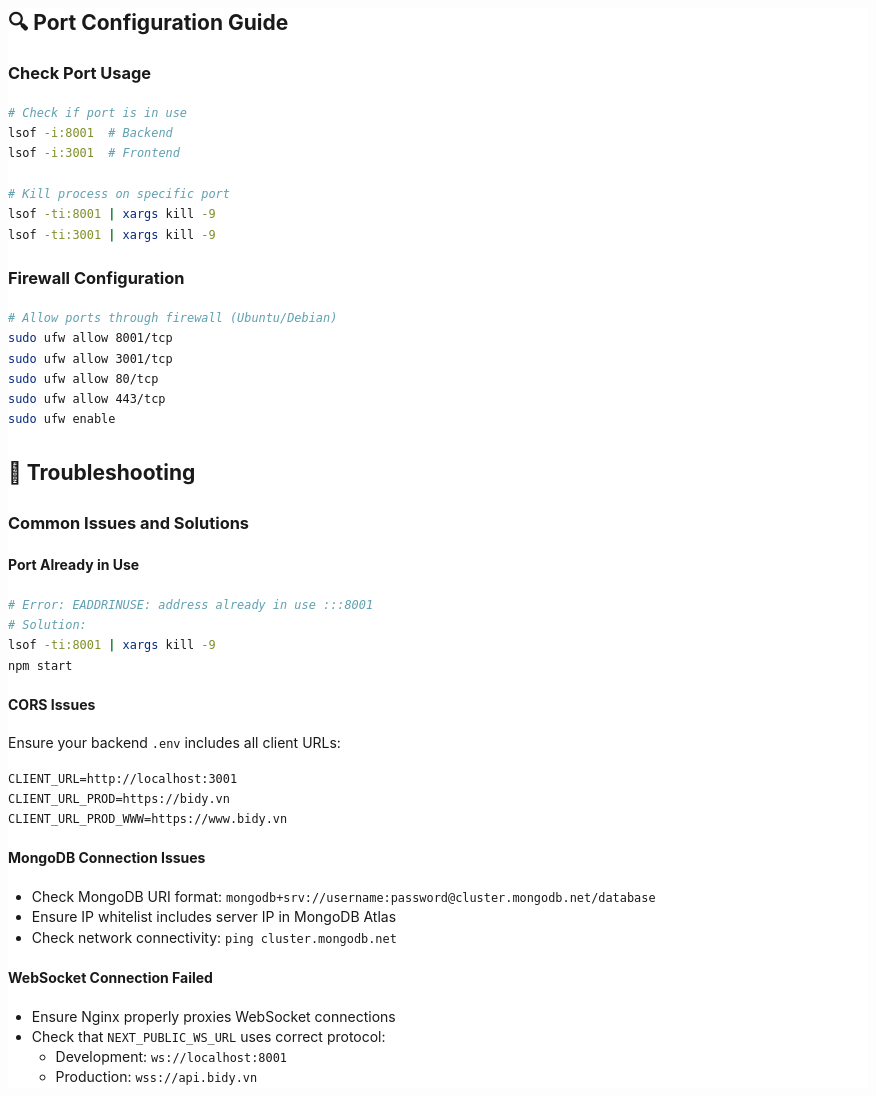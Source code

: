 ## 🔍 Port Configuration Guide

### Check Port Usage
```bash
# Check if port is in use
lsof -i:8001  # Backend
lsof -i:3001  # Frontend

# Kill process on specific port
lsof -ti:8001 | xargs kill -9
lsof -ti:3001 | xargs kill -9
```

### Firewall Configuration
```bash
# Allow ports through firewall (Ubuntu/Debian)
sudo ufw allow 8001/tcp
sudo ufw allow 3001/tcp
sudo ufw allow 80/tcp
sudo ufw allow 443/tcp
sudo ufw enable
```

## 🐛 Troubleshooting

### Common Issues and Solutions

#### Port Already in Use
```bash
# Error: EADDRINUSE: address already in use :::8001
# Solution:
lsof -ti:8001 | xargs kill -9
npm start
```

#### CORS Issues
Ensure your backend `.env` includes all client URLs:
```env
CLIENT_URL=http://localhost:3001
CLIENT_URL_PROD=https://bidy.vn
CLIENT_URL_PROD_WWW=https://www.bidy.vn
```

#### MongoDB Connection Issues
- Check MongoDB URI format: `mongodb+srv://username:password@cluster.mongodb.net/database`
- Ensure IP whitelist includes server IP in MongoDB Atlas
- Check network connectivity: `ping cluster.mongodb.net`

#### WebSocket Connection Failed
- Ensure Nginx properly proxies WebSocket connections
- Check that `NEXT_PUBLIC_WS_URL` uses correct protocol:
  - Development: `ws://localhost:8001`
  - Production: `wss://api.bidy.vn`

